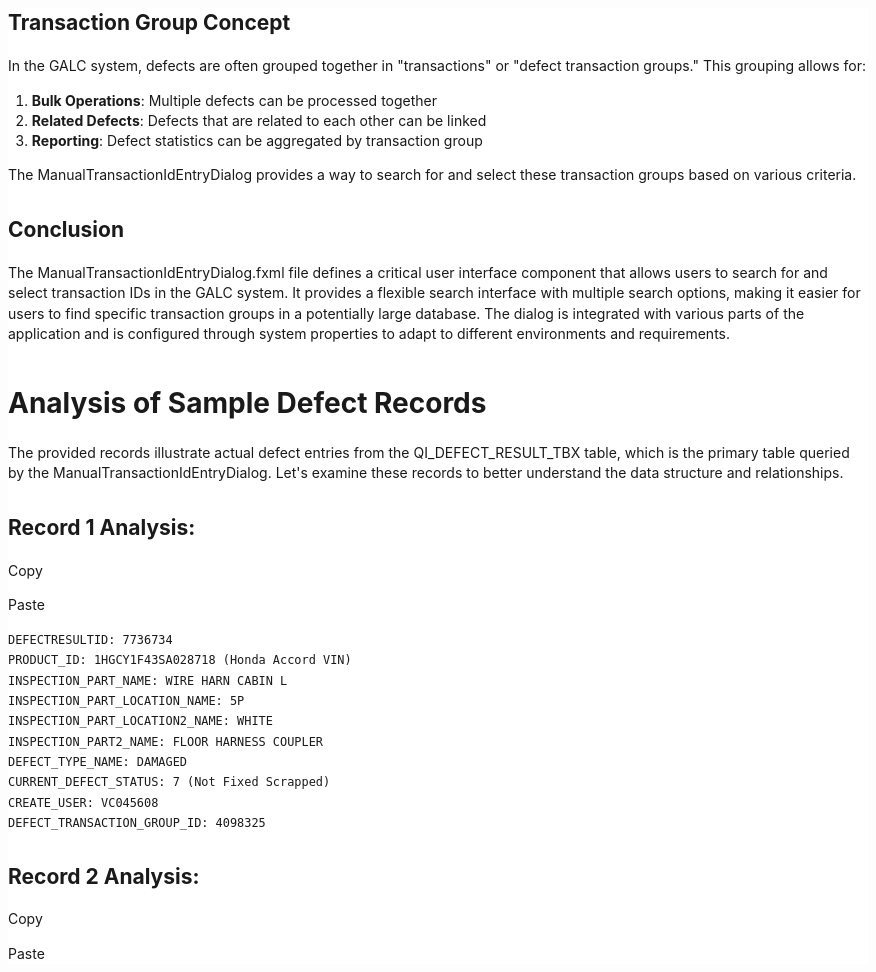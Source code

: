 ## Transaction Group Concept

In the GALC system, defects are often grouped together in "transactions" or "defect transaction groups." This grouping allows for:

1. **Bulk Operations**: Multiple defects can be processed together
2. **Related Defects**: Defects that are related to each other can be linked
3. **Reporting**: Defect statistics can be aggregated by transaction group

The ManualTransactionIdEntryDialog provides a way to search for and select these transaction groups based on various criteria.

## Conclusion

The ManualTransactionIdEntryDialog.fxml file defines a critical user interface component that allows users to search for and select transaction IDs in the GALC system. It provides a flexible search interface with multiple search options, making it easier for users to find specific transaction groups in a potentially large database. The dialog is integrated with various parts of the application and is configured through system properties to adapt to different environments and requirements.



# Analysis of Sample Defect Records

The provided records illustrate actual defect entries from the QI_DEFECT_RESULT_TBX table, which is the primary table queried by the ManualTransactionIdEntryDialog. Let's examine these records to better understand the data structure and relationships.

## Record 1 Analysis:

Copy

Paste

```
DEFECTRESULTID: 7736734
PRODUCT_ID: 1HGCY1F43SA028718 (Honda Accord VIN)
INSPECTION_PART_NAME: WIRE HARN CABIN L
INSPECTION_PART_LOCATION_NAME: 5P
INSPECTION_PART_LOCATION2_NAME: WHITE
INSPECTION_PART2_NAME: FLOOR HARNESS COUPLER
DEFECT_TYPE_NAME: DAMAGED
CURRENT_DEFECT_STATUS: 7 (Not Fixed Scrapped)
CREATE_USER: VC045608
DEFECT_TRANSACTION_GROUP_ID: 4098325
```

## Record 2 Analysis:

Copy

Paste
